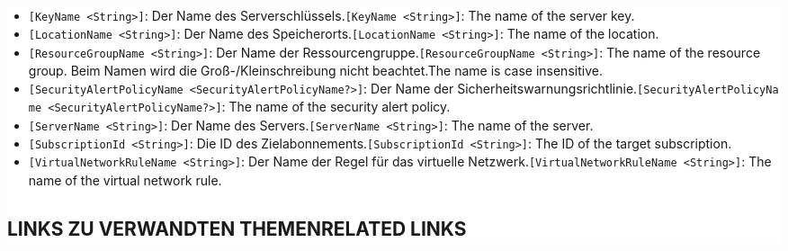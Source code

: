   - <span data-ttu-id="1e55d-154">`[KeyName <String>]`: Der Name des Serverschlüssels.</span><span class="sxs-lookup"><span data-stu-id="1e55d-154">`[KeyName <String>]`: The name of the server key.</span></span>
  - <span data-ttu-id="1e55d-155">`[LocationName <String>]`: Der Name des Speicherorts.</span><span class="sxs-lookup"><span data-stu-id="1e55d-155">`[LocationName <String>]`: The name of the location.</span></span>
  - <span data-ttu-id="1e55d-156">`[ResourceGroupName <String>]`: Der Name der Ressourcengruppe.</span><span class="sxs-lookup"><span data-stu-id="1e55d-156">`[ResourceGroupName <String>]`: The name of the resource group.</span></span> <span data-ttu-id="1e55d-157">Beim Namen wird die Groß-/Kleinschreibung nicht beachtet.</span><span class="sxs-lookup"><span data-stu-id="1e55d-157">The name is case insensitive.</span></span>
  - <span data-ttu-id="1e55d-158">`[SecurityAlertPolicyName <SecurityAlertPolicyName?>]`: Der Name der Sicherheitswarnungsrichtlinie.</span><span class="sxs-lookup"><span data-stu-id="1e55d-158">`[SecurityAlertPolicyName <SecurityAlertPolicyName?>]`: The name of the security alert policy.</span></span>
  - <span data-ttu-id="1e55d-159">`[ServerName <String>]`: Der Name des Servers.</span><span class="sxs-lookup"><span data-stu-id="1e55d-159">`[ServerName <String>]`: The name of the server.</span></span>
  - <span data-ttu-id="1e55d-160">`[SubscriptionId <String>]`: Die ID des Zielabonnements.</span><span class="sxs-lookup"><span data-stu-id="1e55d-160">`[SubscriptionId <String>]`: The ID of the target subscription.</span></span>
  - <span data-ttu-id="1e55d-161">`[VirtualNetworkRuleName <String>]`: Der Name der Regel für das virtuelle Netzwerk.</span><span class="sxs-lookup"><span data-stu-id="1e55d-161">`[VirtualNetworkRuleName <String>]`: The name of the virtual network rule.</span></span>

## <span data-ttu-id="1e55d-162">LINKS ZU VERWANDTEN THEMEN</span><span class="sxs-lookup"><span data-stu-id="1e55d-162">RELATED LINKS</span></span>

